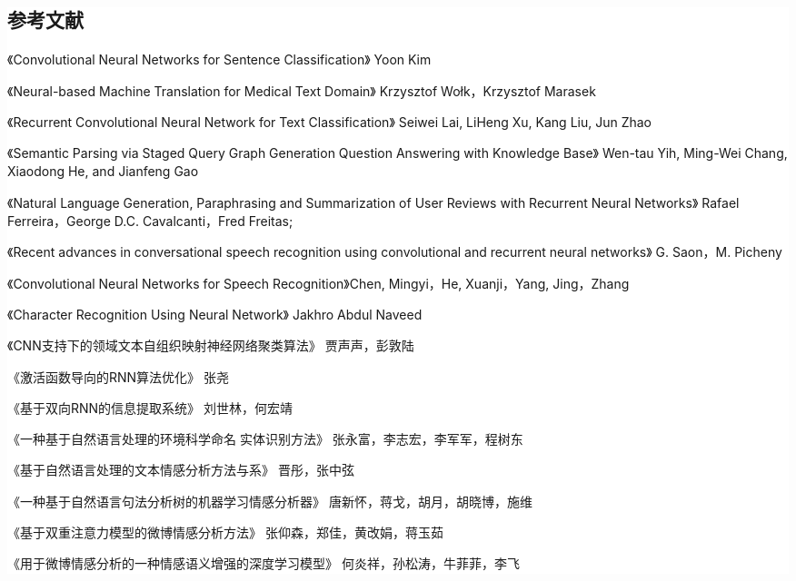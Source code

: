 ## 参考文献

《Convolutional Neural Networks for Sentence Classification》    Yoon Kim

《Neural-based Machine Translation for Medical Text Domain》     Krzysztof Wołk，Krzysztof Marasek

《Recurrent Convolutional Neural Network for Text Classification》      Seiwei Lai, LiHeng Xu, Kang Liu, Jun Zhao

《Semantic Parsing via Staged Query Graph Generation Question Answering with Knowledge Base》     Wen-tau Yih, Ming-Wei Chang, Xiaodong He, and Jianfeng Gao

《Natural Language Generation, Paraphrasing and Summarization of User Reviews with Recurrent Neural Networks》     Rafael Ferreira，George D.C. Cavalcanti，Fred Freitas;

《Recent advances in conversational speech recognition using convolutional and recurrent neural networks》     G. Saon，M. Picheny

《Convolutional Neural Networks for Speech Recognition》Chen, Mingyi，He, Xuanji，Yang, Jing，Zhang

《Character Recognition Using Neural Network》    Jakhro Abdul Naveed 


《CNN支持下的领域文本自组织映射神经网络聚类算法》     贾声声，彭敦陆

《激活函数导向的RNN算法优化》    张尧

《基于双向RNN的信息提取系统》    刘世林，何宏靖

《一种基于自然语言处理的环境科学命名 实体识别方法》    张永富，李志宏，李军军，程树东

《基于自然语言处理的文本情感分析方法与系》     晋彤，张中弦

《一种基于自然语言句法分析树的机器学习情感分析器》      唐新怀，蒋戈，胡月，胡晓博，施维

《基于双重注意力模型的微博情感分析方法》     张仰森，郑佳，黄改娟，蒋玉茹

《用于微博情感分析的一种情感语义增强的深度学习模型》    何炎祥，孙松涛，牛菲菲，李飞



